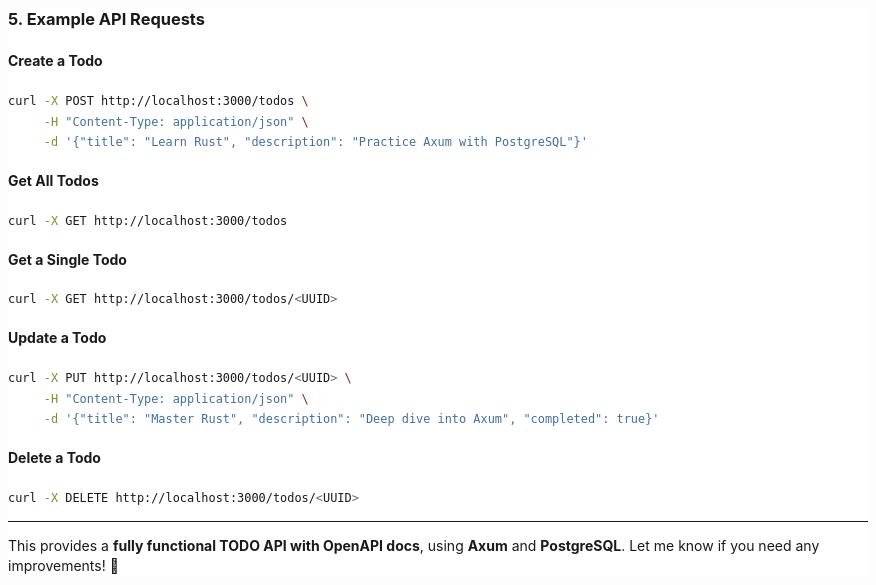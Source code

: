 ### **5. Example API Requests**
#### **Create a Todo**
```sh
curl -X POST http://localhost:3000/todos \
     -H "Content-Type: application/json" \
     -d '{"title": "Learn Rust", "description": "Practice Axum with PostgreSQL"}'
```

#### **Get All Todos**
```sh
curl -X GET http://localhost:3000/todos
```

#### **Get a Single Todo**
```sh
curl -X GET http://localhost:3000/todos/<UUID>
```

#### **Update a Todo**
```sh
curl -X PUT http://localhost:3000/todos/<UUID> \
     -H "Content-Type: application/json" \
     -d '{"title": "Master Rust", "description": "Deep dive into Axum", "completed": true}'
```

#### **Delete a Todo**
```sh
curl -X DELETE http://localhost:3000/todos/<UUID>
```

---

This provides a **fully functional TODO API with OpenAPI docs**, using **Axum** and **PostgreSQL**. Let me know if you need any improvements! 🚀
